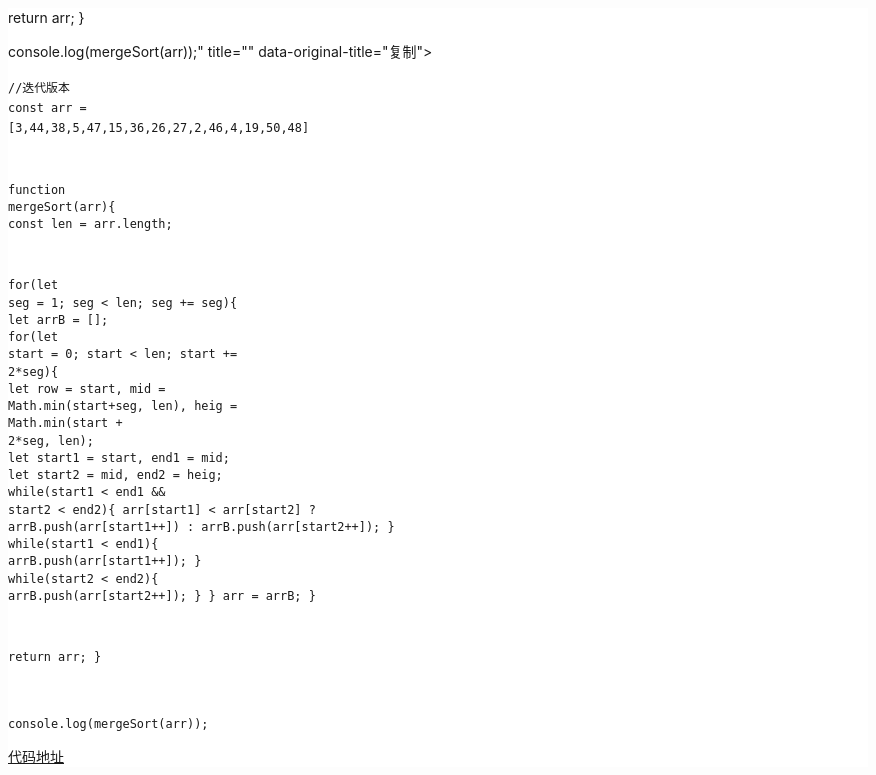   return arr;
}

console.log(mergeSort(arr));" title="" data-original-title="复制"></span>
      <span type="button" class="saveToNote code-tool" data-toggle="tooltip" data-placement="top" title="" data-original-title="放进笔记"></span>
      </div>
      </div><pre class="javascript hljs"><code class="javascript"><span class="hljs-comment">//迭代版本</span>
<span class="hljs-keyword">const</span> arr = [<span class="hljs-number">3</span>,<span class="hljs-number">44</span>,<span class="hljs-number">38</span>,<span class="hljs-number">5</span>,<span class="hljs-number">47</span>,<span class="hljs-number">15</span>,<span class="hljs-number">36</span>,<span class="hljs-number">26</span>,<span class="hljs-number">27</span>,<span class="hljs-number">2</span>,<span class="hljs-number">46</span>,<span class="hljs-number">4</span>,<span class="hljs-number">19</span>,<span class="hljs-number">50</span>,<span class="hljs-number">48</span>]

<span class="hljs-function"><span class="hljs-keyword">function</span> <span class="hljs-title">mergeSort</span>(<span class="hljs-params">arr</span>)</span>{
  <span class="hljs-keyword">const</span> len = arr.length;
  
  <span class="hljs-keyword">for</span>(<span class="hljs-keyword">let</span> seg = <span class="hljs-number">1</span>; seg &lt; len; seg += seg){
    <span class="hljs-keyword">let</span> arrB = [];
    <span class="hljs-keyword">for</span>(<span class="hljs-keyword">let</span> start = <span class="hljs-number">0</span>; start &lt; len; start += <span class="hljs-number">2</span>*seg){
      <span class="hljs-keyword">let</span> row = start, mid = <span class="hljs-built_in">Math</span>.min(start+seg, len), heig = <span class="hljs-built_in">Math</span>.min(start + <span class="hljs-number">2</span>*seg, len);
      <span class="hljs-keyword">let</span> start1 = start, end1 = mid;
      <span class="hljs-keyword">let</span> start2 = mid, end2 = heig;
      <span class="hljs-keyword">while</span>(start1 &lt; end1 &amp;&amp; start2 &lt; end2){
        arr[start1] &lt; arr[start2] ? arrB.push(arr[start1++]) : arrB.push(arr[start2++]);
      }
      <span class="hljs-keyword">while</span>(start1 &lt; end1){
        arrB.push(arr[start1++]);
      }
      <span class="hljs-keyword">while</span>(start2 &lt; end2){
        arrB.push(arr[start2++]);
      }
    }
    arr = arrB;
  }

  <span class="hljs-keyword">return</span> arr;
}

<span class="hljs-built_in">console</span>.log(mergeSort(arr));</code></pre>
<p><a href="https://jsbin.com/qazupis/edit?js,console" rel="nofollow noreferrer" target="_blank">代码地址</a></p>
<div class="widget-codetool" style="display:none;">
      <div class="widget-codetool--inner">
      <span class="selectCode code-tool" data-toggle="tooltip" data-placement="top" title="" data-original-title="全选"></span>
      <span type="button" class="copyCode code-tool" data-toggle="tooltip" data-placement="top" data-clipboard-text="//递归版
const arr = [3,44,38,5,47,15,36,26,27,2,46,4,19,50,48];
